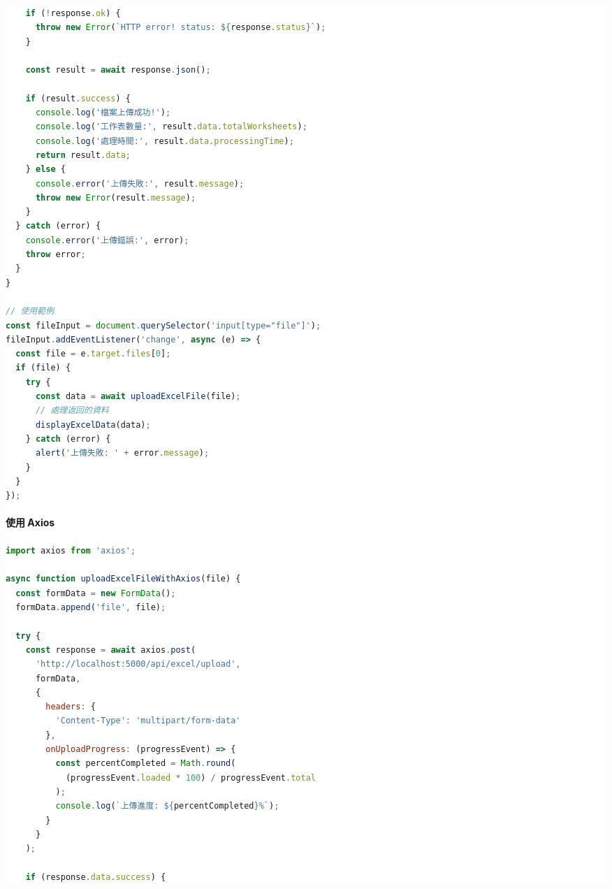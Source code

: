 ```javascript
    if (!response.ok) {
      throw new Error(`HTTP error! status: ${response.status}`);
    }
    
    const result = await response.json();
    
    if (result.success) {
      console.log('檔案上傳成功!');
      console.log('工作表數量:', result.data.totalWorksheets);
      console.log('處理時間:', result.data.processingTime);
      return result.data;
    } else {
      console.error('上傳失敗:', result.message);
      throw new Error(result.message);
    }
  } catch (error) {
    console.error('上傳錯誤:', error);
    throw error;
  }
}

// 使用範例
const fileInput = document.querySelector('input[type="file"]');
fileInput.addEventListener('change', async (e) => {
  const file = e.target.files[0];
  if (file) {
    try {
      const data = await uploadExcelFile(file);
      // 處理返回的資料
      displayExcelData(data);
    } catch (error) {
      alert('上傳失敗: ' + error.message);
    }
  }
});
```

#### 使用 Axios

```javascript
import axios from 'axios';

async function uploadExcelFileWithAxios(file) {
  const formData = new FormData();
  formData.append('file', file);
  
  try {
    const response = await axios.post(
      'http://localhost:5000/api/excel/upload',
      formData,
      {
        headers: {
          'Content-Type': 'multipart/form-data'
        },
        onUploadProgress: (progressEvent) => {
          const percentCompleted = Math.round(
            (progressEvent.loaded * 100) / progressEvent.total
          );
          console.log(`上傳進度: ${percentCompleted}%`);
        }
      }
    );
    
    if (response.data.success) {
```